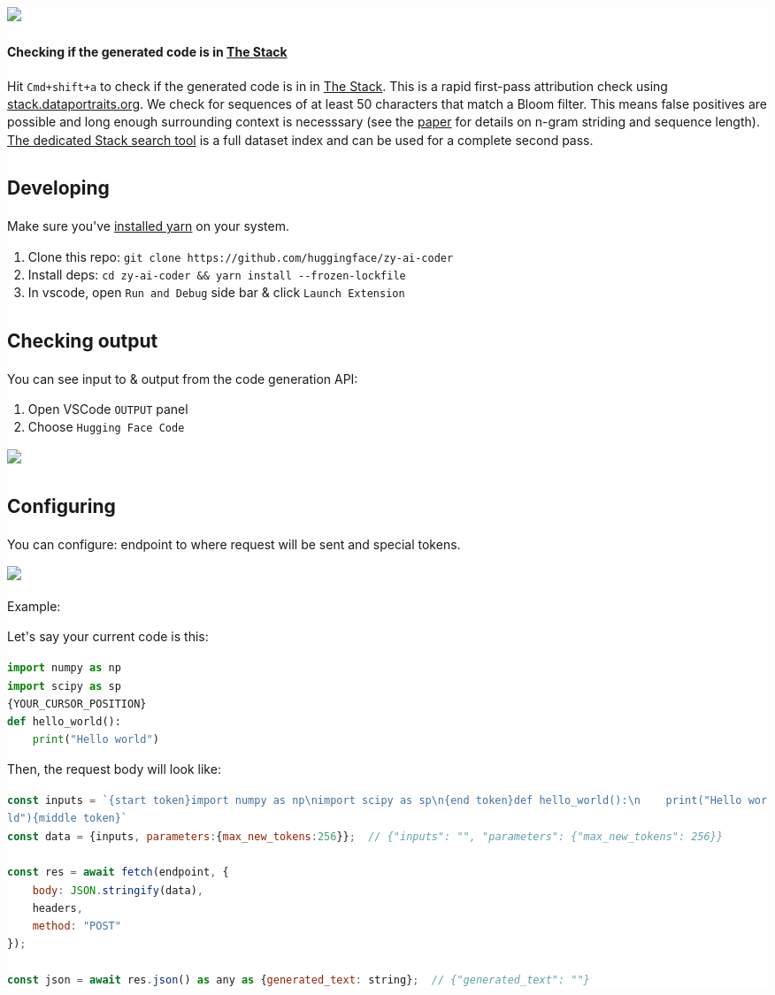 <img src="https://github.com/huggingface/zy-ai-coder/raw/master/assets/ext-working.png" width="800px">

#### Checking if the generated code is in [The Stack](https://huggingface.co/datasets/bigcode/the-stack)

Hit `Cmd+shift+a` to check if the generated code is in in [The Stack](https://huggingface.co/datasets/bigcode/the-stack).
This is a rapid first-pass attribution check using [stack.dataportraits.org](https://stack.dataportraits.org).
We check for sequences of at least 50 characters that match a Bloom filter.
This means false positives are possible and long enough surrounding context is necesssary (see the [paper](https://dataportraits.org/) for details on n-gram striding and sequence length).
[The dedicated Stack search tool](https://hf.co/spaces/bigcode/search) is a full dataset index and can be used for a complete second pass. 


## Developing
Make sure you've [installed yarn](https://yarnpkg.com/getting-started/install) on your system.
1. Clone this repo: `git clone https://github.com/huggingface/zy-ai-coder`
2. Install deps: `cd zy-ai-coder && yarn install --frozen-lockfile`
3. In vscode, open `Run and Debug` side bar & click `Launch Extension`

## Checking output

You can see input to & output from the code generation API:

1. Open VSCode `OUTPUT` panel
2. Choose `Hugging Face Code`

<img src="https://github.com/huggingface/zy-ai-coder/raw/master/assets/ext-output.png" width="800px">

## Configuring

You can configure: endpoint to where request will be sent and special tokens.

<img src="https://github.com/huggingface/zy-ai-coder/raw/master/assets/set-configs.png" width="800px">

Example:

Let's say your current code is this:
```py
import numpy as np
import scipy as sp
{YOUR_CURSOR_POSITION}
def hello_world():
    print("Hello world")
```

Then, the request body will look like:
```js
const inputs = `{start token}import numpy as np\nimport scipy as sp\n{end token}def hello_world():\n    print("Hello world"){middle token}`
const data = {inputs, parameters:{max_new_tokens:256}};  // {"inputs": "", "parameters": {"max_new_tokens": 256}}

const res = await fetch(endpoint, {
    body: JSON.stringify(data),
    headers,
    method: "POST"
});

const json = await res.json() as any as {generated_text: string};  // {"generated_text": ""}
```
